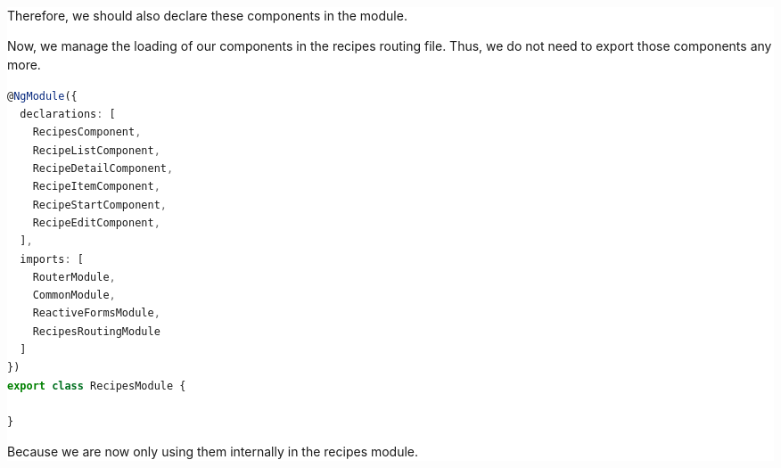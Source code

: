 Therefore, we should also declare these components in the module.

Now, we manage the loading of our components in the recipes routing file. Thus, we do not need to export those 
components any more.

```typescript
@NgModule({
  declarations: [
    RecipesComponent,
    RecipeListComponent,
    RecipeDetailComponent,
    RecipeItemComponent,
    RecipeStartComponent,
    RecipeEditComponent,
  ],
  imports: [
    RouterModule,
    CommonModule,
    ReactiveFormsModule,
    RecipesRoutingModule
  ]
})
export class RecipesModule {

}
```

Because we are now only using them internally in the recipes module.














